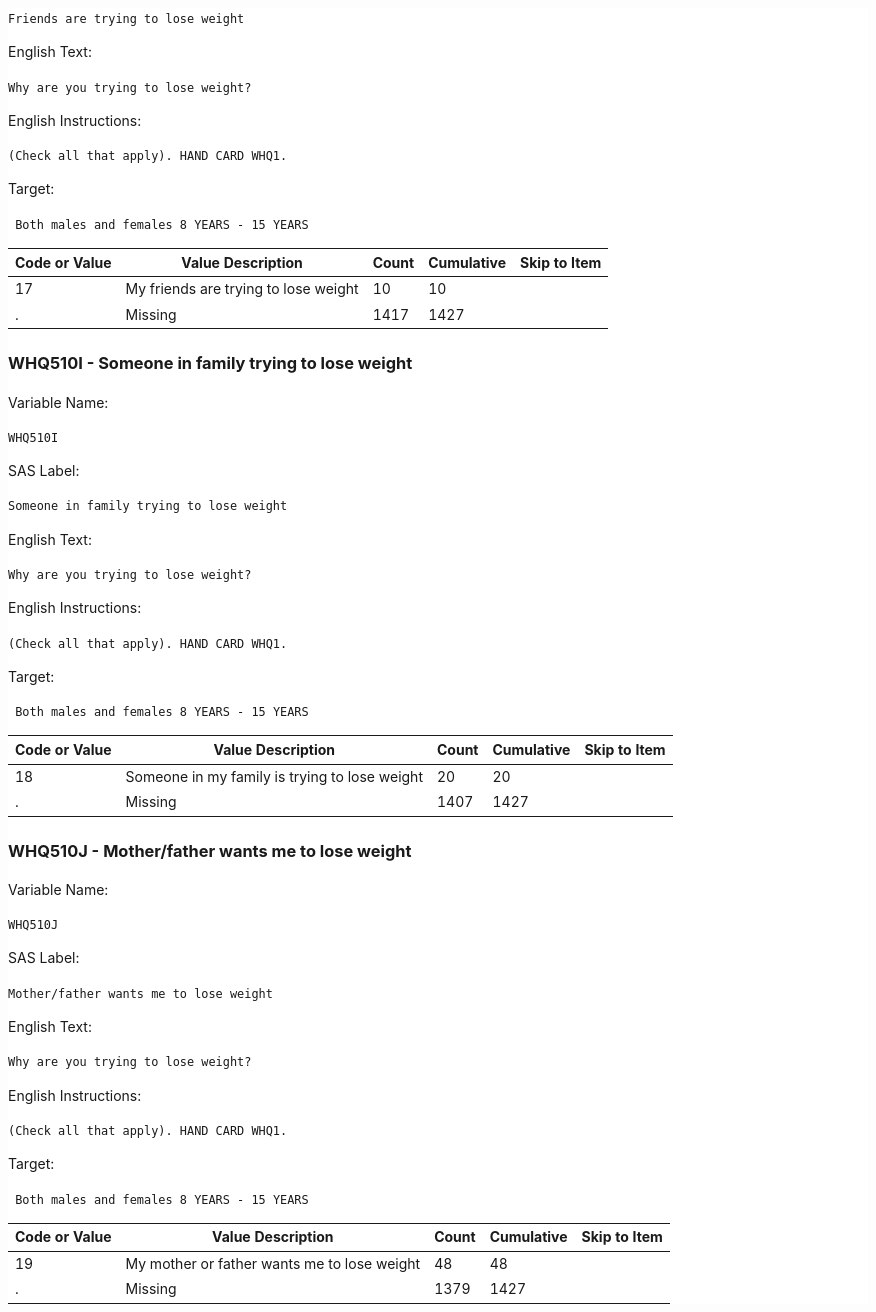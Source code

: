     Friends are trying to lose weight
English Text:

    Why are you trying to lose weight?
English Instructions:

    (Check all that apply). HAND CARD WHQ1.
Target:

     Both males and females 8 YEARS - 15 YEARS
Code or Value | Value Description | Count | Cumulative | Skip to Item  
---|---|---|---|---  
17 | My friends are trying to lose weight | 10 | 10 |   
. | Missing | 1417 | 1427 |   
  
### WHQ510I - Someone in family trying to lose weight

Variable Name:

    WHQ510I
SAS Label:

    Someone in family trying to lose weight
English Text:

    Why are you trying to lose weight?
English Instructions:

    (Check all that apply). HAND CARD WHQ1.
Target:

     Both males and females 8 YEARS - 15 YEARS
Code or Value | Value Description | Count | Cumulative | Skip to Item  
---|---|---|---|---  
18 | Someone in my family is trying to lose weight | 20 | 20 |   
. | Missing | 1407 | 1427 |   
  
### WHQ510J - Mother/father wants me to lose weight

Variable Name:

    WHQ510J
SAS Label:

    Mother/father wants me to lose weight
English Text:

    Why are you trying to lose weight?
English Instructions:

    (Check all that apply). HAND CARD WHQ1.
Target:

     Both males and females 8 YEARS - 15 YEARS
Code or Value | Value Description | Count | Cumulative | Skip to Item  
---|---|---|---|---  
19 | My mother or father wants me to lose weight | 48 | 48 |   
. | Missing | 1379 | 1427 |   
  